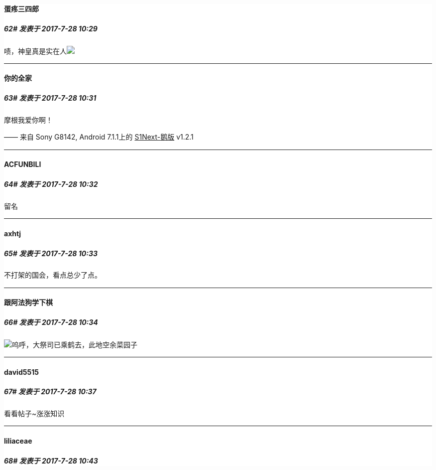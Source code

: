 ####  蛋疼三四郎  
##### 62#       发表于 2017-7-28 10:29


啧，神皇真是实在人<img src="https://static.saraba1st.com/image/smiley/face/84.gif" referrerpolicy="no-referrer">


*****

####  你的全家  
##### 63#       发表于 2017-7-28 10:31


摩根我爱你啊！

—— 来自 Sony G8142, Android 7.1.1上的 [S1Next-鹅版](http://www.coolapk.com/apk/me.ykrank.s1next) v1.2.1


*****

####  ACFUNBILI  
##### 64#       发表于 2017-7-28 10:32


留名


*****

####  axhtj  
##### 65#       发表于 2017-7-28 10:33


不打架的国会，看点总少了点。


*****

####  跟阿法狗学下棋  
##### 66#       发表于 2017-7-28 10:34


<img src="https://static.saraba1st.com/image/smiley/face2017/037.png" referrerpolicy="no-referrer">呜呼，大祭司已乘鹤去，此地空余菜园子


*****

####  david5515  
##### 67#       发表于 2017-7-28 10:37


看看帖子~涨涨知识


*****

####  liliaceae  
##### 68#       发表于 2017-7-28 10:43
